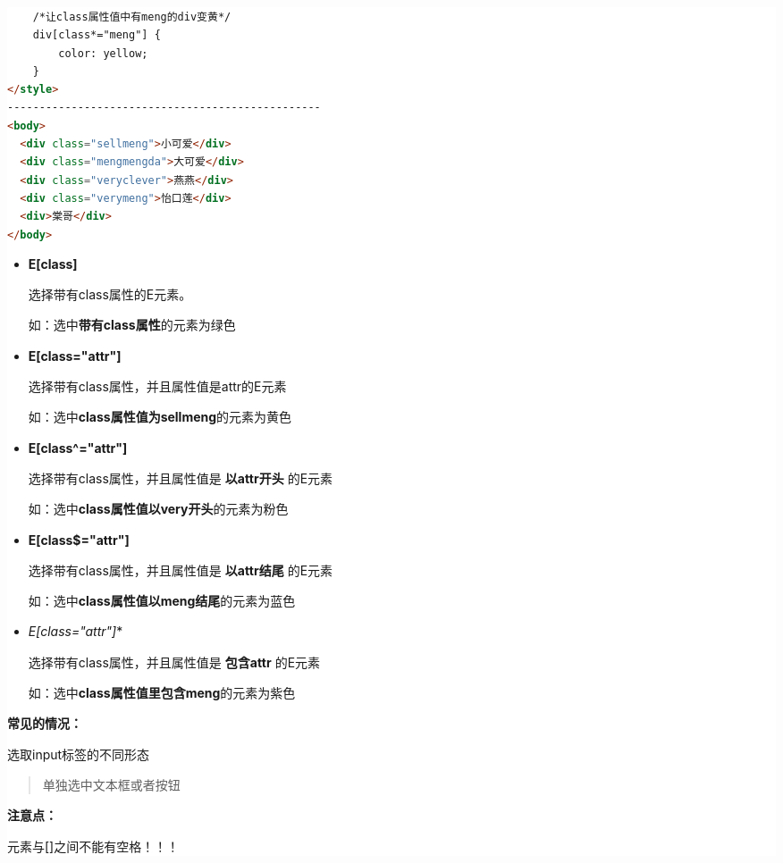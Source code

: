 ```html
    /*让class属性值中有meng的div变黄*/
    div[class*="meng"] {
        color: yellow;
    }
</style> 
-------------------------------------------------
<body>
  <div class="sellmeng">小可爱</div>
  <div class="mengmengda">大可爱</div>
  <div class="veryclever">燕燕</div>
  <div class="verymeng">怡口莲</div>
  <div>棠哥</div>
</body>
```

- **E[class]**

  选择带有class属性的E元素。 

  如：选中**带有class属性**的元素为绿色

- **E[class="attr"]**

  选择带有class属性，并且属性值是attr的E元素

  如：选中**class属性值为sellmeng**的元素为黄色

- **E[class^="attr"]**

  选择带有class属性，并且属性值是 **以attr开头** 的E元素

  如：选中**class属性值以very开头**的元素为粉色

- **E[class$="attr"]**

  选择带有class属性，并且属性值是 **以attr结尾** 的E元素

  如：选中**class属性值以meng结尾**的元素为蓝色

- **E[class*="attr"]**

  选择带有class属性，并且属性值是 **包含attr** 的E元素

  如：选中**class属性值里包含meng**的元素为紫色

**常见的情况：**

选取input标签的不同形态

> 单独选中文本框或者按钮

**注意点：**

元素与[]之间不能有空格！！！
